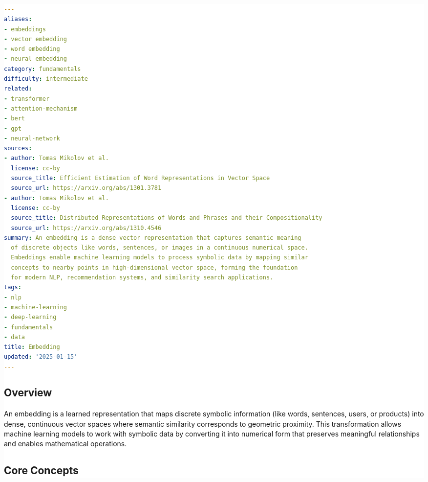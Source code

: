 ```yaml
---
aliases:
- embeddings
- vector embedding
- word embedding
- neural embedding
category: fundamentals
difficulty: intermediate
related:
- transformer
- attention-mechanism
- bert
- gpt
- neural-network
sources:
- author: Tomas Mikolov et al.
  license: cc-by
  source_title: Efficient Estimation of Word Representations in Vector Space
  source_url: https://arxiv.org/abs/1301.3781
- author: Tomas Mikolov et al.
  license: cc-by
  source_title: Distributed Representations of Words and Phrases and their Compositionality
  source_url: https://arxiv.org/abs/1310.4546
summary: An embedding is a dense vector representation that captures semantic meaning
  of discrete objects like words, sentences, or images in a continuous numerical space.
  Embeddings enable machine learning models to process symbolic data by mapping similar
  concepts to nearby points in high-dimensional vector space, forming the foundation
  for modern NLP, recommendation systems, and similarity search applications.
tags:
- nlp
- machine-learning
- deep-learning
- fundamentals
- data
title: Embedding
updated: '2025-01-15'
---
```


## Overview

An embedding is a learned representation that maps discrete symbolic information (like words, sentences, users, or
products) into dense, continuous vector spaces where semantic similarity corresponds to geometric proximity. This
transformation allows machine learning models to work with symbolic data by converting it into numerical form that
preserves meaningful relationships and enables mathematical operations.

## Core Concepts
